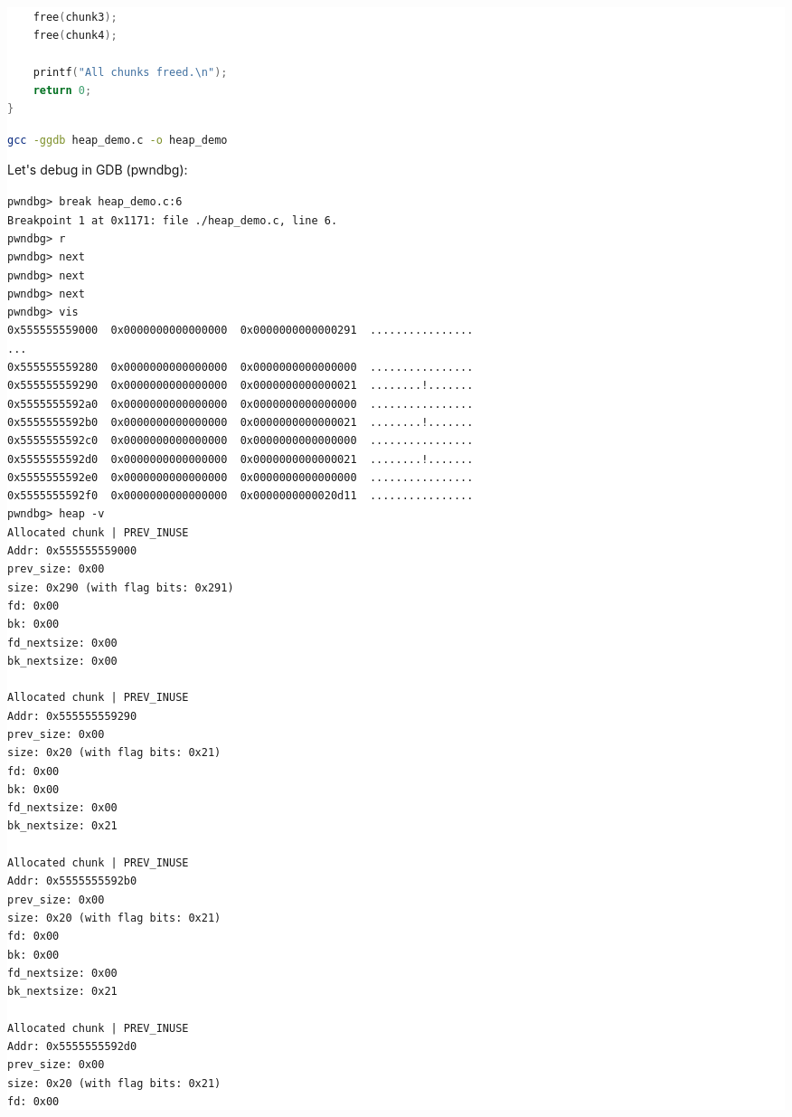 ```c
    free(chunk3);
    free(chunk4);

    printf("All chunks freed.\n");
    return 0;
}
```

```bash
gcc -ggdb heap_demo.c -o heap_demo
```

Let's debug in GDB (pwndbg):

```shell
pwndbg> break heap_demo.c:6
Breakpoint 1 at 0x1171: file ./heap_demo.c, line 6.
pwndbg> r
pwndbg> next
pwndbg> next
pwndbg> next
pwndbg> vis
0x555555559000	0x0000000000000000	0x0000000000000291	................
...
0x555555559280	0x0000000000000000	0x0000000000000000	................
0x555555559290	0x0000000000000000	0x0000000000000021	........!.......
0x5555555592a0	0x0000000000000000	0x0000000000000000	................
0x5555555592b0	0x0000000000000000	0x0000000000000021	........!.......
0x5555555592c0	0x0000000000000000	0x0000000000000000	................
0x5555555592d0	0x0000000000000000	0x0000000000000021	........!.......
0x5555555592e0	0x0000000000000000	0x0000000000000000	................
0x5555555592f0	0x0000000000000000	0x0000000000020d11	................
pwndbg> heap -v
Allocated chunk | PREV_INUSE
Addr: 0x555555559000
prev_size: 0x00
size: 0x290 (with flag bits: 0x291)
fd: 0x00
bk: 0x00
fd_nextsize: 0x00
bk_nextsize: 0x00

Allocated chunk | PREV_INUSE
Addr: 0x555555559290
prev_size: 0x00
size: 0x20 (with flag bits: 0x21)
fd: 0x00
bk: 0x00
fd_nextsize: 0x00
bk_nextsize: 0x21

Allocated chunk | PREV_INUSE
Addr: 0x5555555592b0
prev_size: 0x00
size: 0x20 (with flag bits: 0x21)
fd: 0x00
bk: 0x00
fd_nextsize: 0x00
bk_nextsize: 0x21

Allocated chunk | PREV_INUSE
Addr: 0x5555555592d0
prev_size: 0x00
size: 0x20 (with flag bits: 0x21)
fd: 0x00
```